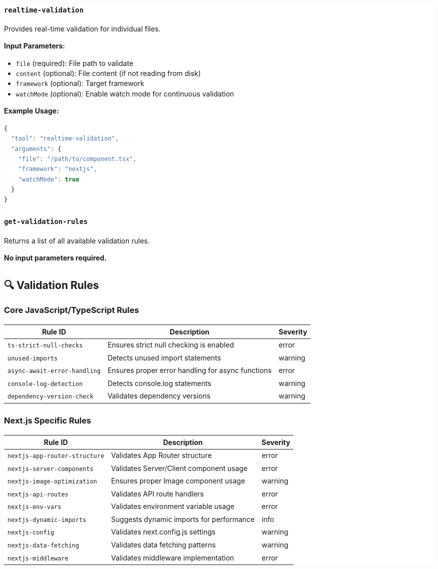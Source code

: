 ### `realtime-validation`

Provides real-time validation for individual files.

**Input Parameters:**
- `file` (required): File path to validate
- `content` (optional): File content (if not reading from disk)
- `framework` (optional): Target framework
- `watchMode` (optional): Enable watch mode for continuous validation

**Example Usage:**
```javascript
{
  "tool": "realtime-validation",
  "arguments": {
    "file": "/path/to/component.tsx",
    "framework": "nextjs",
    "watchMode": true
  }
}
```

### `get-validation-rules`

Returns a list of all available validation rules.

**No input parameters required.**

## 🔍 Validation Rules

### Core JavaScript/TypeScript Rules

| Rule ID | Description | Severity |
|---------|-------------|----------|
| `ts-strict-null-checks` | Ensures strict null checking is enabled | error |
| `unused-imports` | Detects unused import statements | warning |
| `async-await-error-handling` | Ensures proper error handling for async functions | error |
| `console-log-detection` | Detects console.log statements | warning |
| `dependency-version-check` | Validates dependency versions | warning |

### Next.js Specific Rules

| Rule ID | Description | Severity |
|---------|-------------|----------|
| `nextjs-app-router-structure` | Validates App Router structure | error |
| `nextjs-server-components` | Validates Server/Client component usage | error |
| `nextjs-image-optimization` | Ensures proper Image component usage | warning |
| `nextjs-api-routes` | Validates API route handlers | error |
| `nextjs-env-vars` | Validates environment variable usage | error |
| `nextjs-dynamic-imports` | Suggests dynamic imports for performance | info |
| `nextjs-config` | Validates next.config.js settings | warning |
| `nextjs-data-fetching` | Validates data fetching patterns | warning |
| `nextjs-middleware` | Validates middleware implementation | error |
